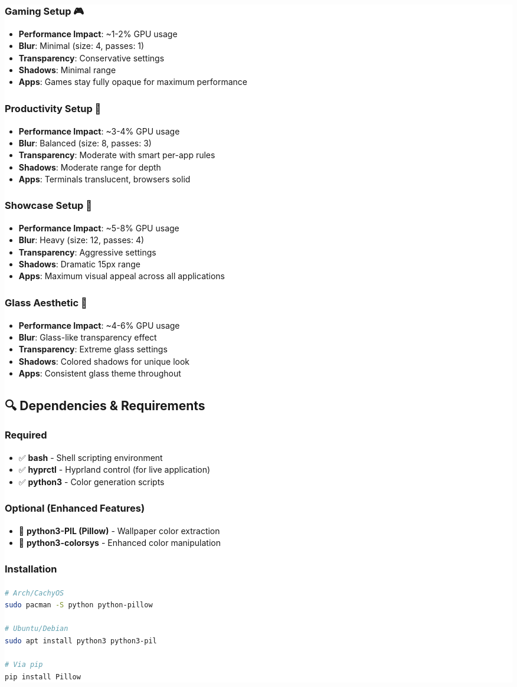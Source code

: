### **Gaming Setup** 🎮
- **Performance Impact**: ~1-2% GPU usage
- **Blur**: Minimal (size: 4, passes: 1)
- **Transparency**: Conservative settings
- **Shadows**: Minimal range
- **Apps**: Games stay fully opaque for maximum performance

### **Productivity Setup** 💼
- **Performance Impact**: ~3-4% GPU usage
- **Blur**: Balanced (size: 8, passes: 3)
- **Transparency**: Moderate with smart per-app rules
- **Shadows**: Moderate range for depth
- **Apps**: Terminals translucent, browsers solid

### **Showcase Setup** 🎪
- **Performance Impact**: ~5-8% GPU usage
- **Blur**: Heavy (size: 12, passes: 4)
- **Transparency**: Aggressive settings
- **Shadows**: Dramatic 15px range
- **Apps**: Maximum visual appeal across all applications

### **Glass Aesthetic** 🔮
- **Performance Impact**: ~4-6% GPU usage
- **Blur**: Glass-like transparency effect
- **Transparency**: Extreme glass settings
- **Shadows**: Colored shadows for unique look
- **Apps**: Consistent glass theme throughout

## 🔍 **Dependencies & Requirements**

### **Required**
- ✅ **bash** - Shell scripting environment
- ✅ **hyprctl** - Hyprland control (for live application)
- ✅ **python3** - Color generation scripts

### **Optional (Enhanced Features)**
- 🎨 **python3-PIL (Pillow)** - Wallpaper color extraction
- 🌈 **python3-colorsys** - Enhanced color manipulation

### **Installation**
```bash
# Arch/CachyOS
sudo pacman -S python python-pillow

# Ubuntu/Debian  
sudo apt install python3 python3-pil

# Via pip
pip install Pillow
```
